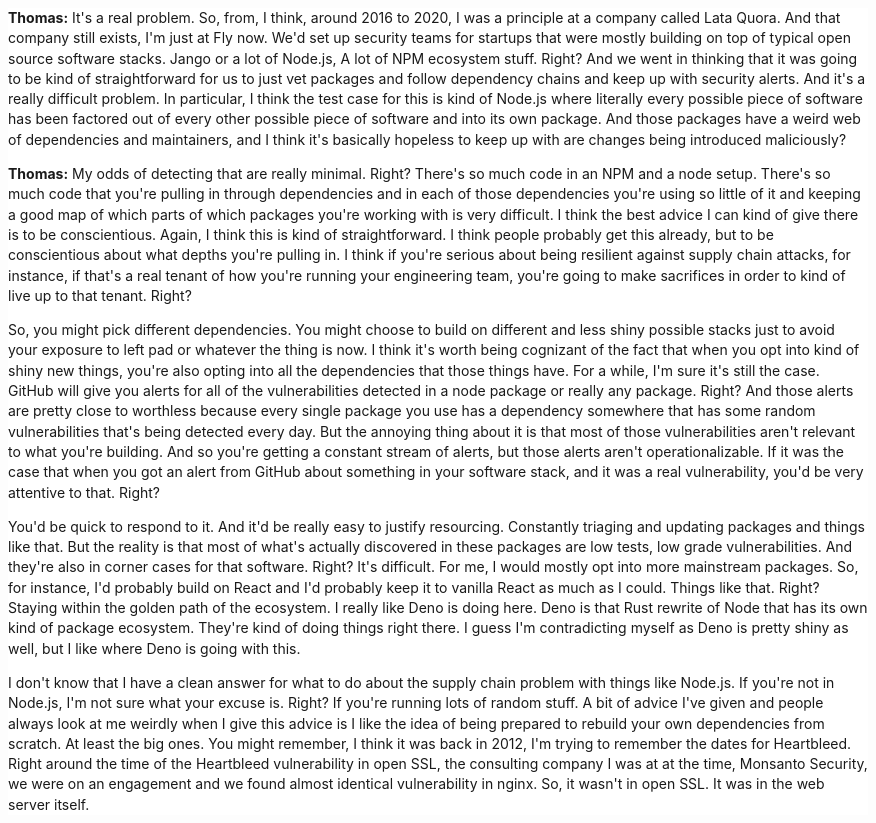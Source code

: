 **Thomas:** It's a real problem. So, from, I think, around 2016 to 2020,
I was a principle at a company called Lata Quora. And that company still exists,
I'm just at Fly now. We'd set up security teams for startups that were mostly
building on top of typical open source software stacks. Jango or a lot of
Node.js, A lot of NPM ecosystem stuff. Right? And we went in thinking that it
was going to be kind of straightforward for us to just vet packages and follow
dependency chains and keep up with security alerts. And it's a really difficult
problem. In particular, I think the test case for this is kind of Node.js where
literally every possible piece of software has been factored out of every other
possible piece of software and into its own package. And those packages have a
weird web of dependencies and maintainers, and I think it's basically hopeless
to keep up with are changes being introduced maliciously?

**Thomas:** My odds of detecting that are really minimal. Right? There's
so much code in an NPM and a node setup. There's so much code that you're
pulling in through dependencies and in each of those dependencies you're using
so little of it and keeping a good map of which parts of which packages you're
working with is very difficult. I think the best advice I can kind of give there
is to be conscientious. Again, I think this is kind of straightforward. I think
people probably get this already, but to be conscientious about what depths
you're pulling in. I think if you're serious about being resilient against
supply chain attacks, for instance, if that's a real tenant of how you're
running your engineering team, you're going to make sacrifices in order to kind
of live up to that tenant. Right?

So, you might pick different dependencies. You might choose to build on
different and less shiny possible stacks just to avoid your exposure to left pad
or whatever the thing is now. I think it's worth being cognizant of the fact
that when you opt into kind of shiny new things, you're also opting into all the
dependencies that those things have. For a while, I'm sure it's still the case.
GitHub will give you alerts for all of the vulnerabilities detected in a node
package or really any package. Right? And those alerts are pretty close to
worthless because every single package you use has a dependency somewhere that
has some random vulnerabilities that's being detected every day. But the
annoying thing about it is that most of those vulnerabilities aren't relevant to
what you're building. And so you're getting a constant stream of alerts, but
those alerts aren't operationalizable. If it was the case that when you got an
alert from GitHub about something in your software stack, and it was a real
vulnerability, you'd be very attentive to that. Right?

You'd be quick to respond to it. And it'd be really easy to justify resourcing.
Constantly triaging and updating packages and things like that. But the reality
is that most of what's actually discovered in these packages are low tests, low
grade vulnerabilities. And they're also in corner cases for that software.
Right? It's difficult. For me, I would mostly opt into more mainstream packages.
So, for instance, I'd probably build on React and I'd probably keep it to
vanilla React as much as I could. Things like that. Right? Staying within the
golden path of the ecosystem. I really like Deno is doing here. Deno is that
Rust rewrite of Node that has its own kind of package ecosystem. They're kind of
doing things right there. I guess I'm contradicting myself as Deno is pretty
shiny as well, but I like where Deno is going with this.

I don't know that I have a clean answer for what to do about the supply chain
problem with things like Node.js. If you're not in Node.js, I'm not sure what
your excuse is. Right? If you're running lots of random stuff. A bit of advice
I've given and people always look at me weirdly when I give this advice is I
like the idea of being prepared to rebuild your own dependencies from scratch.
At least the big ones. You might remember, I think it was back in 2012, I'm
trying to remember the dates for Heartbleed. Right around the time of the
Heartbleed vulnerability in open SSL, the consulting company I was at at the
time, Monsanto Security, we were on an engagement and we found
almost identical vulnerability in nginx. So, it wasn't in open SSL. It was in
the web server itself.
